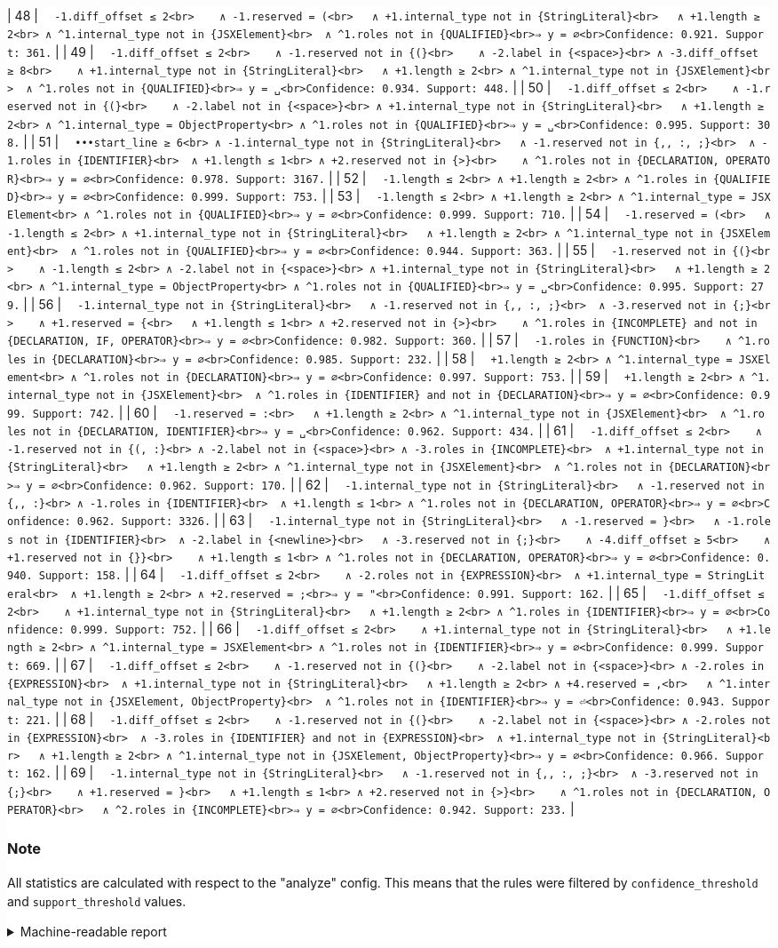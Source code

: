 | 48 | `  -1.diff_offset ≤ 2<br>	∧ -1.reserved = (<br>	∧ +1.internal_type not in {StringLiteral}<br>	∧ +1.length ≥ 2<br>	∧ ^1.internal_type not in {JSXElement}<br>	∧ ^1.roles not in {QUALIFIED}<br>⇒ y = ∅<br>Confidence: 0.921. Support: 361.` |
| 49 | `  -1.diff_offset ≤ 2<br>	∧ -1.reserved not in {(}<br>	∧ -2.label in {<space>}<br>	∧ -3.diff_offset ≥ 8<br>	∧ +1.internal_type not in {StringLiteral}<br>	∧ +1.length ≥ 2<br>	∧ ^1.internal_type not in {JSXElement}<br>	∧ ^1.roles not in {QUALIFIED}<br>⇒ y = ␣<br>Confidence: 0.934. Support: 448.` |
| 50 | `  -1.diff_offset ≤ 2<br>	∧ -1.reserved not in {(}<br>	∧ -2.label not in {<space>}<br>	∧ +1.internal_type not in {StringLiteral}<br>	∧ +1.length ≥ 2<br>	∧ ^1.internal_type = ObjectProperty<br>	∧ ^1.roles not in {QUALIFIED}<br>⇒ y = ␣<br>Confidence: 0.995. Support: 308.` |
| 51 | `  •••start_line ≥ 6<br>	∧ -1.internal_type not in {StringLiteral}<br>	∧ -1.reserved not in {,, :, ;}<br>	∧ -1.roles in {IDENTIFIER}<br>	∧ +1.length ≤ 1<br>	∧ +2.reserved not in {>}<br>	∧ ^1.roles not in {DECLARATION, OPERATOR}<br>⇒ y = ∅<br>Confidence: 0.978. Support: 3167.` |
| 52 | `  -1.length ≤ 2<br>	∧ +1.length ≥ 2<br>	∧ ^1.roles in {QUALIFIED}<br>⇒ y = ∅<br>Confidence: 0.999. Support: 753.` |
| 53 | `  -1.length ≤ 2<br>	∧ +1.length ≥ 2<br>	∧ ^1.internal_type = JSXElement<br>	∧ ^1.roles not in {QUALIFIED}<br>⇒ y = ∅<br>Confidence: 0.999. Support: 710.` |
| 54 | `  -1.reserved = (<br>	∧ -1.length ≤ 2<br>	∧ +1.internal_type not in {StringLiteral}<br>	∧ +1.length ≥ 2<br>	∧ ^1.internal_type not in {JSXElement}<br>	∧ ^1.roles not in {QUALIFIED}<br>⇒ y = ∅<br>Confidence: 0.944. Support: 363.` |
| 55 | `  -1.reserved not in {(}<br>	∧ -1.length ≤ 2<br>	∧ -2.label not in {<space>}<br>	∧ +1.internal_type not in {StringLiteral}<br>	∧ +1.length ≥ 2<br>	∧ ^1.internal_type = ObjectProperty<br>	∧ ^1.roles not in {QUALIFIED}<br>⇒ y = ␣<br>Confidence: 0.995. Support: 279.` |
| 56 | `  -1.internal_type not in {StringLiteral}<br>	∧ -1.reserved not in {,, :, ;}<br>	∧ -3.reserved not in {;}<br>	∧ +1.reserved = {<br>	∧ +1.length ≤ 1<br>	∧ +2.reserved not in {>}<br>	∧ ^1.roles in {INCOMPLETE} and not in {DECLARATION, IF, OPERATOR}<br>⇒ y = ∅<br>Confidence: 0.982. Support: 360.` |
| 57 | `  -1.roles in {FUNCTION}<br>	∧ ^1.roles in {DECLARATION}<br>⇒ y = ∅<br>Confidence: 0.985. Support: 232.` |
| 58 | `  +1.length ≥ 2<br>	∧ ^1.internal_type = JSXElement<br>	∧ ^1.roles not in {DECLARATION}<br>⇒ y = ∅<br>Confidence: 0.997. Support: 753.` |
| 59 | `  +1.length ≥ 2<br>	∧ ^1.internal_type not in {JSXElement}<br>	∧ ^1.roles in {IDENTIFIER} and not in {DECLARATION}<br>⇒ y = ∅<br>Confidence: 0.999. Support: 742.` |
| 60 | `  -1.reserved = :<br>	∧ +1.length ≥ 2<br>	∧ ^1.internal_type not in {JSXElement}<br>	∧ ^1.roles not in {DECLARATION, IDENTIFIER}<br>⇒ y = ␣<br>Confidence: 0.962. Support: 434.` |
| 61 | `  -1.diff_offset ≤ 2<br>	∧ -1.reserved not in {(, :}<br>	∧ -2.label not in {<space>}<br>	∧ -3.roles in {INCOMPLETE}<br>	∧ +1.internal_type not in {StringLiteral}<br>	∧ +1.length ≥ 2<br>	∧ ^1.internal_type not in {JSXElement}<br>	∧ ^1.roles not in {DECLARATION}<br>⇒ y = ∅<br>Confidence: 0.962. Support: 170.` |
| 62 | `  -1.internal_type not in {StringLiteral}<br>	∧ -1.reserved not in {,, :}<br>	∧ -1.roles in {IDENTIFIER}<br>	∧ +1.length ≤ 1<br>	∧ ^1.roles not in {DECLARATION, OPERATOR}<br>⇒ y = ∅<br>Confidence: 0.962. Support: 3326.` |
| 63 | `  -1.internal_type not in {StringLiteral}<br>	∧ -1.reserved = }<br>	∧ -1.roles not in {IDENTIFIER}<br>	∧ -2.label in {<newline>}<br>	∧ -3.reserved not in {;}<br>	∧ -4.diff_offset ≥ 5<br>	∧ +1.reserved not in {}}<br>	∧ +1.length ≤ 1<br>	∧ ^1.roles not in {DECLARATION, OPERATOR}<br>⇒ y = ∅<br>Confidence: 0.940. Support: 158.` |
| 64 | `  -1.diff_offset ≤ 2<br>	∧ -2.roles not in {EXPRESSION}<br>	∧ +1.internal_type = StringLiteral<br>	∧ +1.length ≥ 2<br>	∧ +2.reserved = ;<br>⇒ y = "<br>Confidence: 0.991. Support: 162.` |
| 65 | `  -1.diff_offset ≤ 2<br>	∧ +1.internal_type not in {StringLiteral}<br>	∧ +1.length ≥ 2<br>	∧ ^1.roles in {IDENTIFIER}<br>⇒ y = ∅<br>Confidence: 0.999. Support: 752.` |
| 66 | `  -1.diff_offset ≤ 2<br>	∧ +1.internal_type not in {StringLiteral}<br>	∧ +1.length ≥ 2<br>	∧ ^1.internal_type = JSXElement<br>	∧ ^1.roles not in {IDENTIFIER}<br>⇒ y = ∅<br>Confidence: 0.999. Support: 669.` |
| 67 | `  -1.diff_offset ≤ 2<br>	∧ -1.reserved not in {(}<br>	∧ -2.label not in {<space>}<br>	∧ -2.roles in {EXPRESSION}<br>	∧ +1.internal_type not in {StringLiteral}<br>	∧ +1.length ≥ 2<br>	∧ +4.reserved = ,<br>	∧ ^1.internal_type not in {JSXElement, ObjectProperty}<br>	∧ ^1.roles not in {IDENTIFIER}<br>⇒ y = ⏎<br>Confidence: 0.943. Support: 221.` |
| 68 | `  -1.diff_offset ≤ 2<br>	∧ -1.reserved not in {(}<br>	∧ -2.label not in {<space>}<br>	∧ -2.roles not in {EXPRESSION}<br>	∧ -3.roles in {IDENTIFIER} and not in {EXPRESSION}<br>	∧ +1.internal_type not in {StringLiteral}<br>	∧ +1.length ≥ 2<br>	∧ ^1.internal_type not in {JSXElement, ObjectProperty}<br>⇒ y = ∅<br>Confidence: 0.966. Support: 162.` |
| 69 | `  -1.internal_type not in {StringLiteral}<br>	∧ -1.reserved not in {,, :, ;}<br>	∧ -3.reserved not in {;}<br>	∧ +1.reserved = }<br>	∧ +1.length ≤ 1<br>	∧ +2.reserved not in {>}<br>	∧ ^1.roles not in {DECLARATION, OPERATOR}<br>	∧ ^2.roles in {INCOMPLETE}<br>⇒ y = ∅<br>Confidence: 0.942. Support: 233.` |

### Note
All statistics are calculated with respect to the "analyze" config. This means that the rules were filtered by
`confidence_threshold` and `support_threshold` values.

<details><summary>Machine-readable report</summary></details>
